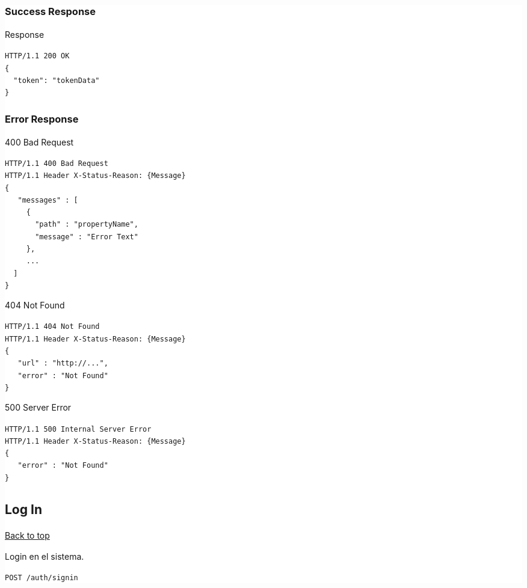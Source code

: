 ### Success Response

Response

```
HTTP/1.1 200 OK
{
  "token": "tokenData"
}
```


### Error Response

400 Bad Request

```
HTTP/1.1 400 Bad Request
HTTP/1.1 Header X-Status-Reason: {Message}
{
   "messages" : [
     {
       "path" : "propertyName",
       "message" : "Error Text"
     },
     ...
  ]
}
```
404 Not Found

```
HTTP/1.1 404 Not Found
HTTP/1.1 Header X-Status-Reason: {Message}
{
   "url" : "http://...",
   "error" : "Not Found"
}
```
500 Server Error

```
HTTP/1.1 500 Internal Server Error
HTTP/1.1 Header X-Status-Reason: {Message}
{
   "error" : "Not Found"
}
```
## <a name='log-in'></a> Log In
[Back to top](#top)

<p>Login en el sistema.</p>

	POST /auth/signin
